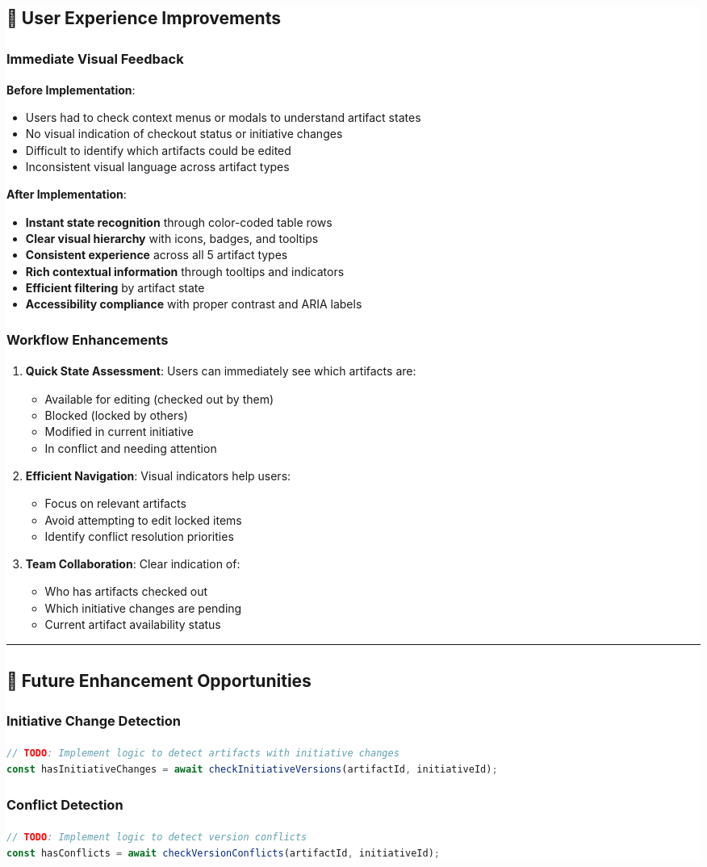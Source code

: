 
## 🎯 User Experience Improvements

### Immediate Visual Feedback

**Before Implementation**:
- Users had to check context menus or modals to understand artifact states
- No visual indication of checkout status or initiative changes
- Difficult to identify which artifacts could be edited
- Inconsistent visual language across artifact types

**After Implementation**:
- **Instant state recognition** through color-coded table rows
- **Clear visual hierarchy** with icons, badges, and tooltips
- **Consistent experience** across all 5 artifact types
- **Rich contextual information** through tooltips and indicators
- **Efficient filtering** by artifact state
- **Accessibility compliance** with proper contrast and ARIA labels

### Workflow Enhancements

1. **Quick State Assessment**: Users can immediately see which artifacts are:
   - Available for editing (checked out by them)
   - Blocked (locked by others)
   - Modified in current initiative
   - In conflict and needing attention

2. **Efficient Navigation**: Visual indicators help users:
   - Focus on relevant artifacts
   - Avoid attempting to edit locked items
   - Identify conflict resolution priorities

3. **Team Collaboration**: Clear indication of:
   - Who has artifacts checked out
   - Which initiative changes are pending
   - Current artifact availability status

---

## 🔮 Future Enhancement Opportunities

### Initiative Change Detection
```typescript
// TODO: Implement logic to detect artifacts with initiative changes
const hasInitiativeChanges = await checkInitiativeVersions(artifactId, initiativeId);
```

### Conflict Detection
```typescript
// TODO: Implement logic to detect version conflicts
const hasConflicts = await checkVersionConflicts(artifactId, initiativeId);
```

